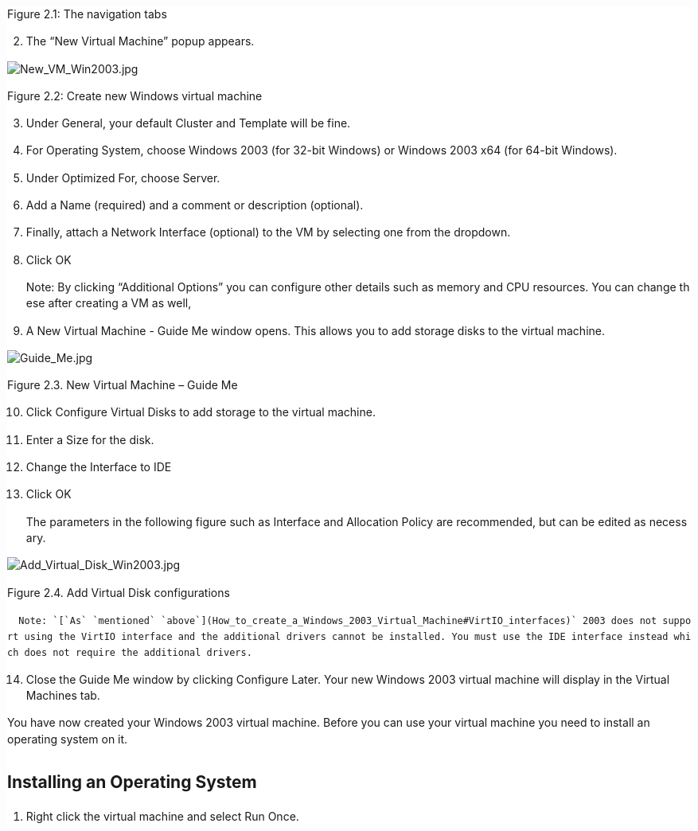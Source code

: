 Figure 2.1: The navigation tabs

2. The “New Virtual Machine” popup appears.

![](New_VM_Win2003.jpg "New_VM_Win2003.jpg")

Figure 2.2: Create new Windows virtual machine

3. Under General, your default Cluster and Template will be fine.

4. For Operating System, choose Windows 2003 (for 32-bit Windows) or Windows 2003 x64 (for 64-bit Windows).

5. Under Optimized For, choose Server.

6. Add a Name (required) and a comment or description (optional).

7. Finally, attach a Network Interface (optional) to the VM by selecting one from the dropdown.

8. Click OK

      Note: By clicking “Additional Options” you can configure other details such as memory and CPU resources. You can change these after creating a VM as well, 

9. A New Virtual Machine - Guide Me window opens. This allows you to add storage disks to the virtual machine.

![](Guide_Me.jpg "Guide_Me.jpg")

Figure 2.3. New Virtual Machine – Guide Me

10. Click Configure Virtual Disks to add storage to the virtual machine.

11. Enter a Size for the disk.

12. Change the Interface to IDE

13. Click OK

      The parameters in the following figure such as Interface and Allocation Policy are recommended, but can be edited as necessary. 

![](Add_Virtual_Disk_Win2003.jpg "Add_Virtual_Disk_Win2003.jpg")

Figure 2.4. Add Virtual Disk configurations

      Note: `[`As` `mentioned` `above`](How_to_create_a_Windows_2003_Virtual_Machine#VirtIO_interfaces)` 2003 does not support using the VirtIO interface and the additional drivers cannot be installed. You must use the IDE interface instead which does not require the additional drivers. 

14. Close the Guide Me window by clicking Configure Later. Your new Windows 2003 virtual machine will display in the Virtual Machines tab.

You have now created your Windows 2003 virtual machine. Before you can use your virtual machine you need to install an operating system on it.

## Installing an Operating System

1. Right click the virtual machine and select Run Once.

